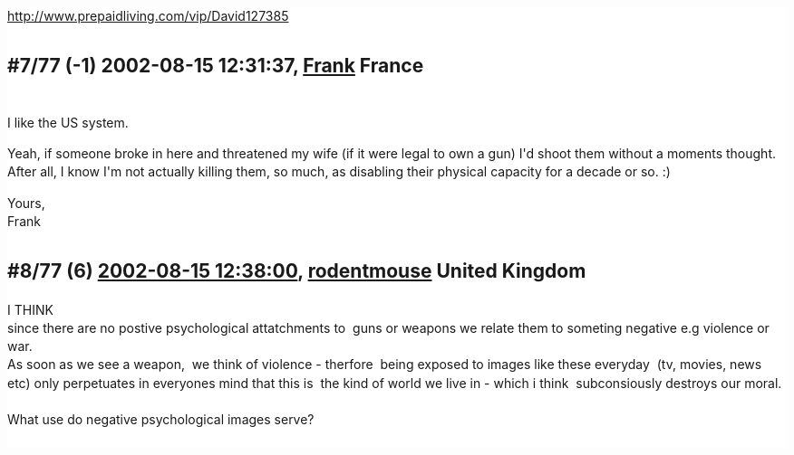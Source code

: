 <a class="bbc_link" href="http://www.prepaidliving.com/vip/David127385" rel="noopener" target="_blank">
 http://www.prepaidliving.com/vip/David127385
</a>
<br>
</section>

## \#7/77 (-1) 2002-08-15 12:31:37, [Frank](https://www.astralpulse.com/forums/profile/?u=359) France ##
<section>
<br>
I like the US system.
<p>
</p>
<p>
 Yeah, if someone broke in here and threatened my wife (if it were legal to own a gun) I'd shoot them without a moments thought. After all, I know I'm not actually killing them, so much, as disabling their physical capacity for a decade or so.  :)
</p>
<p>
 Yours,
 <br>
 Frank
</p>
<p>
</p>
</section>

## \#8/77 (6) [2002-08-15 12:38:00](https://www.astralpulse.com/forums/index.php?msg=10627), [rodentmouse](https://www.astralpulse.com/forums/profile/?u=554) United Kingdom ##
<section>
I
<u>
</u>
THINK
<br>
since there are no postive psychological attatchments to  guns or weapons we relate them to someting negative e.g violence or war.
<br>
As soon as we see a weapon,  we think of violence - therfore  being exposed to images like these everyday  (tv, movies, news etc) only perpetuates in everyones mind that this is  the kind of world we live in - which i think  subconsiously destroys our moral.
<br>
<br>
What use do negative psychological images serve?
<br>
<br>
</section>
